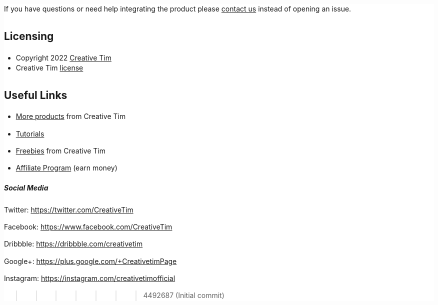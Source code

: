 If you have questions or need help integrating the product please [contact us](https://www.creative-tim.com/contact-us?ref=readme-nadp) instead of opening an issue.

## Licensing

- Copyright 2022 [Creative Tim](https://www.creative-tim.com?ref=readme-nadp)
- Creative Tim [license](https://www.creative-tim.com/license?ref=readme-nadp)

## Useful Links

- [More products](https://www.creative-tim.com/templates?ref=readme-nadp) from Creative Tim

- [Tutorials](https://www.youtube.com/channel/UCVyTG4sCw-rOvB9oHkzZD1w)

- [Freebies](https://www.creative-tim.com/bootstrap-themes/free?ref=readme-nadp) from Creative Tim

- [Affiliate Program](https://www.creative-tim.com/affiliates/new?ref=readme-nadp) (earn money)

##### Social Media

Twitter: <https://twitter.com/CreativeTim>

Facebook: <https://www.facebook.com/CreativeTim>

Dribbble: <https://dribbble.com/creativetim>

Google+: <https://plus.google.com/+CreativetimPage>

Instagram: <https://instagram.com/creativetimofficial>
>>>>>>> 4492687 (Initial commit)
